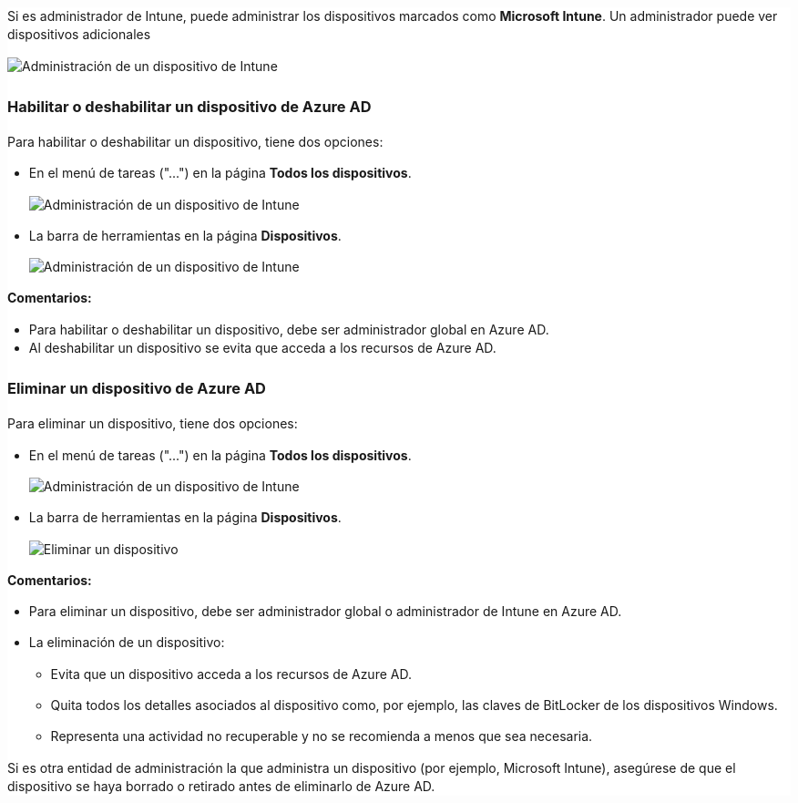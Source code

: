 Si es administrador de Intune, puede administrar los dispositivos marcados como **Microsoft Intune**. Un administrador puede ver dispositivos adicionales 

![Administración de un dispositivo de Intune](./media/device-management-azure-portal/31.png)


### <a name="enable--disable-an-azure-ad-device"></a>Habilitar o deshabilitar un dispositivo de Azure AD

Para habilitar o deshabilitar un dispositivo, tiene dos opciones:

- En el menú de tareas ("...") en la página **Todos los dispositivos**.

    ![Administración de un dispositivo de Intune](./media/device-management-azure-portal/71.png)

- La barra de herramientas en la página **Dispositivos**.

    ![Administración de un dispositivo de Intune](./media/device-management-azure-portal/32.png)


**Comentarios:**

- Para habilitar o deshabilitar un dispositivo, debe ser administrador global en Azure AD. 
- Al deshabilitar un dispositivo se evita que acceda a los recursos de Azure AD. 



### <a name="delete-an-azure-ad-device"></a>Eliminar un dispositivo de Azure AD

Para eliminar un dispositivo, tiene dos opciones:

- En el menú de tareas ("...") en la página **Todos los dispositivos**.

    ![Administración de un dispositivo de Intune](./media/device-management-azure-portal/72.png)

- La barra de herramientas en la página **Dispositivos**.

    ![Eliminar un dispositivo](./media/device-management-azure-portal/34.png)


**Comentarios:**

- Para eliminar un dispositivo, debe ser administrador global o administrador de Intune en Azure AD.

- La eliminación de un dispositivo:
 
    - Evita que un dispositivo acceda a los recursos de Azure AD. 

    - Quita todos los detalles asociados al dispositivo como, por ejemplo, las claves de BitLocker de los dispositivos Windows.  

    - Representa una actividad no recuperable y no se recomienda a menos que sea necesaria.

Si es otra entidad de administración la que administra un dispositivo (por ejemplo, Microsoft Intune), asegúrese de que el dispositivo se haya borrado o retirado antes de eliminarlo de Azure AD.

 
